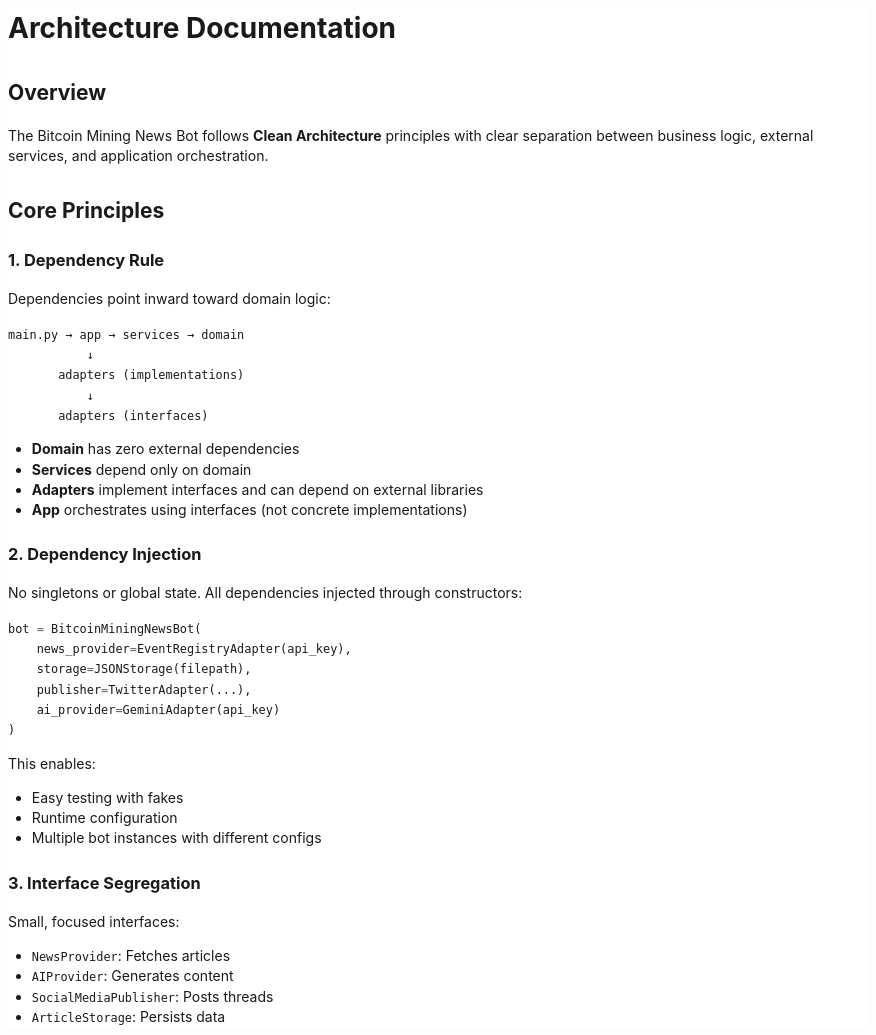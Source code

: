 # Architecture Documentation

## Overview

The Bitcoin Mining News Bot follows **Clean Architecture** principles with clear separation between business logic, external services, and application orchestration.

## Core Principles

### 1. Dependency Rule

Dependencies point inward toward domain logic:

```
main.py → app → services → domain
           ↓
       adapters (implementations)
           ↓
       adapters (interfaces)
```

- **Domain** has zero external dependencies
- **Services** depend only on domain
- **Adapters** implement interfaces and can depend on external libraries
- **App** orchestrates using interfaces (not concrete implementations)

### 2. Dependency Injection

No singletons or global state. All dependencies injected through constructors:

```python
bot = BitcoinMiningNewsBot(
    news_provider=EventRegistryAdapter(api_key),
    storage=JSONStorage(filepath),
    publisher=TwitterAdapter(...),
    ai_provider=GeminiAdapter(api_key)
)
```

This enables:
- Easy testing with fakes
- Runtime configuration
- Multiple bot instances with different configs

### 3. Interface Segregation

Small, focused interfaces:

- `NewsProvider`: Fetches articles
- `AIProvider`: Generates content
- `SocialMediaPublisher`: Posts threads
- `ArticleStorage`: Persists data
